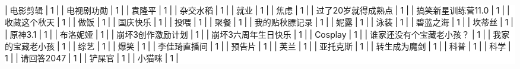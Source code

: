 | 电影剪辑 | 1 |
| 电视剧功勋 | 1 |
| 袁隆平 | 1 |
| 杂交水稻 | 1 |
| 就业 | 1 |
| 焦虑 | 1 |
| 过了20岁就得成熟点 | 1 |
| 搞笑新星训练营11.0 | 1 |
| 收藏这个秋天 | 1 |
| 做饭 | 1 |
| 国庆快乐 | 1 |
| 投喂 | 1 |
| 聚餐 | 1 |
| 我的贴秋膘记录 | 1 |
| 妮露 | 1 |
| 泳装 | 1 |
| 碧蓝之海 | 1 |
| 坎蒂丝 | 1 |
| 原神3.1 | 1 |
| 布洛妮娅 | 1 |
| 崩坏3创作激励计划 | 1 |
| 崩坏3六周年生日快乐 | 1 |
| Cosplay | 1 |
| 谁家还没有个宝藏老小孩？ | 1 |
| 我家的宝藏老小孩 | 1 |
| 综艺 | 1 |
| 爆笑 | 1 |
| 李佳琦直播间 | 1 |
| 预告片 | 1 |
| 芙兰 | 1 |
| 亚托克斯 | 1 |
| 转生成为魔剑 | 1 |
| 科普 | 1 |
| 科学 | 1 |
| 请回答2047 | 1 |
| 铲屎官 | 1 |
| 小猫咪 | 1 |